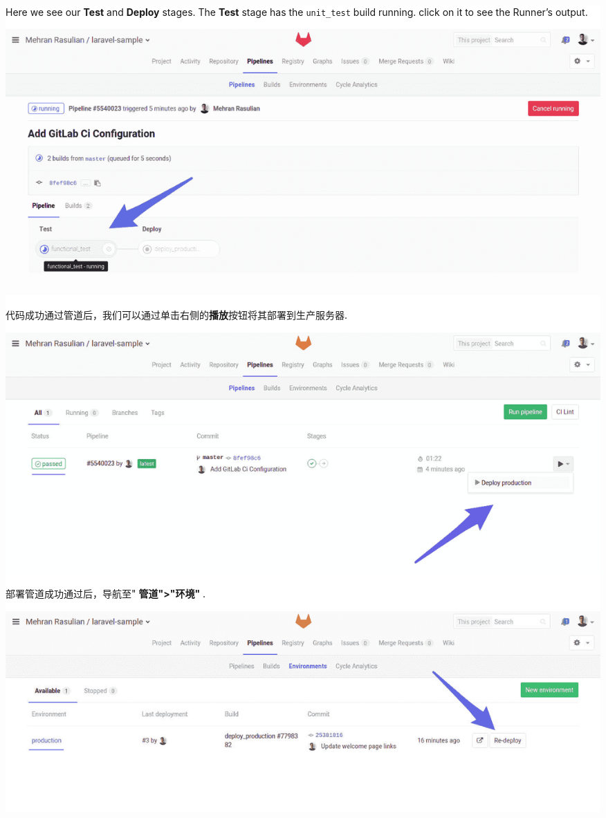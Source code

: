 Here we see our **Test** and **Deploy** stages. The **Test** stage has the `unit_test` build running. click on it to see the Runner’s output.

[![pipeline page](img/55c6a94e74c9a00da3a400ae60e3bf41.png)](img/pipeline_page.png)

代码成功通过管道后，我们可以通过单击右侧的**播放**按钮将其部署到生产服务器.

[![pipelines page deploy button](img/52c8f25cfabbe64b4ed7e579d9a27e4a.png)](img/pipelines_page_deploy_button.png)

部署管道成功通过后，导航至" **管道">"环境"** .

[![environments page](img/d0e9aaf43b9e19912342dddfb4b6be13.png)](img/environments_page.png)
